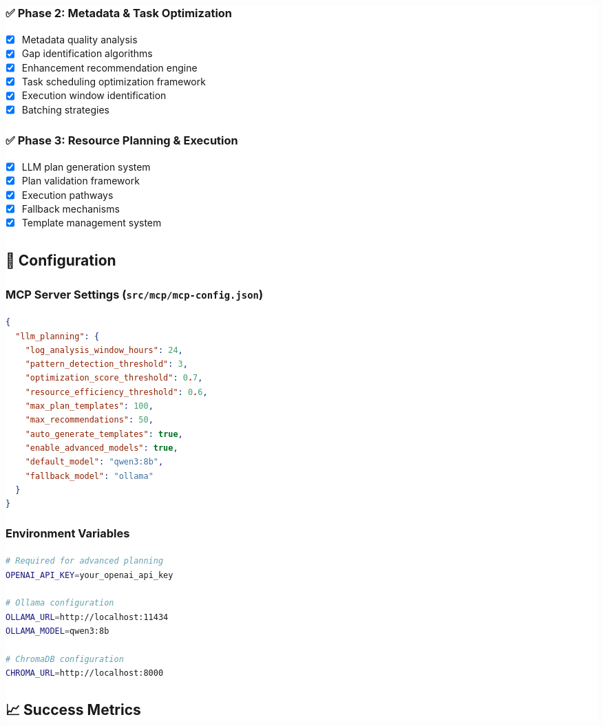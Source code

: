 ### ✅ Phase 2: Metadata & Task Optimization
- [x] Metadata quality analysis
- [x] Gap identification algorithms
- [x] Enhancement recommendation engine
- [x] Task scheduling optimization framework
- [x] Execution window identification
- [x] Batching strategies

### ✅ Phase 3: Resource Planning & Execution
- [x] LLM plan generation system
- [x] Plan validation framework
- [x] Execution pathways
- [x] Fallback mechanisms
- [x] Template management system

## 🔧 Configuration

### MCP Server Settings (`src/mcp/mcp-config.json`)
```json
{
  "llm_planning": {
    "log_analysis_window_hours": 24,
    "pattern_detection_threshold": 3,
    "optimization_score_threshold": 0.7,
    "resource_efficiency_threshold": 0.6,
    "max_plan_templates": 100,
    "max_recommendations": 50,
    "auto_generate_templates": true,
    "enable_advanced_models": true,
    "default_model": "qwen3:8b",
    "fallback_model": "ollama"
  }
}
```

### Environment Variables
```bash
# Required for advanced planning
OPENAI_API_KEY=your_openai_api_key

# Ollama configuration
OLLAMA_URL=http://localhost:11434
OLLAMA_MODEL=qwen3:8b

# ChromaDB configuration
CHROMA_URL=http://localhost:8000
```

## 📈 Success Metrics
